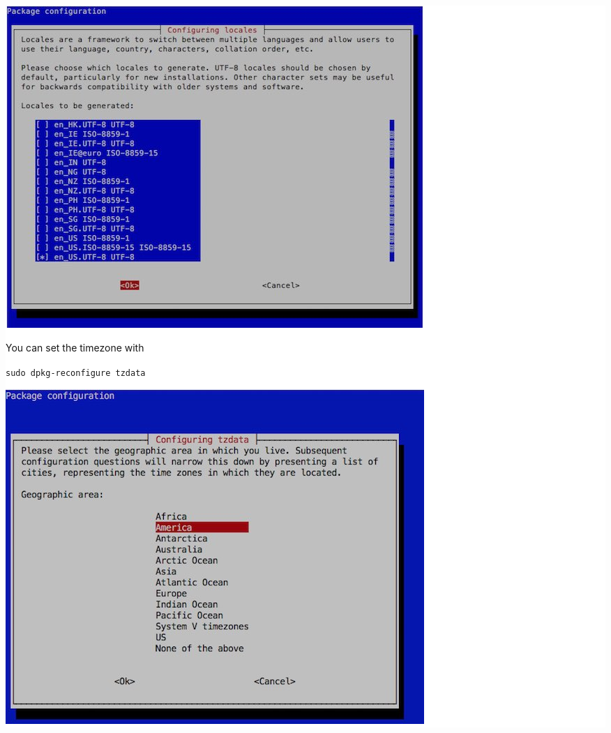 ![Setting locales in ncurses ui](/images/screen_set_locales.jpg)

You can set the timezone with 

```
sudo dpkg-reconfigure tzdata
```

![Setting timezone in ncurses ui](/images/screen_set_tzdata.jpg)
